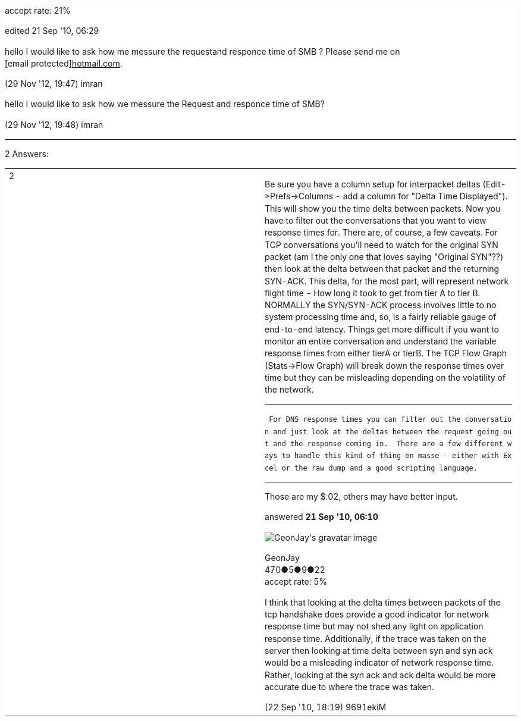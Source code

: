 <span class="accept_rate" title="Rate of the user&#39;s accepted answers">accept rate:</span> <span title="Bob Jones has 19 accepted answers">21%</span> </br></p></div><div class="post-update-info post-update-info-edited"><p>edited 21 Sep '10, 06:29</p></div></div><div id="comments-container-241" class="comments-container"><span id="16447"></span><div id="comment-16447" class="comment"><div id="post-16447-score" class="comment-score"></div><div class="comment-text"><p>hello I would like to ask how me messure the requestand responce time of SMB ? Please send me on [email protected]<a href="http://hotmail.com">hotmail.com</a>.</p></div><div id="comment-16447-info" class="comment-info"><span class="comment-age">(29 Nov '12, 19:47)</span> imran</div></div><span id="16448"></span><div id="comment-16448" class="comment"><div id="post-16448-score" class="comment-score"></div><div class="comment-text"><p>hello I would like to ask how we messure the Request and responce time of SMB?</p></div><div id="comment-16448-info" class="comment-info"><span class="comment-age">(29 Nov '12, 19:48)</span> imran</div></div></div><div id="comment-tools-241" class="comment-tools"></div><div class="clear"></div><div id="comment-241-form-container" class="comment-form-container"></div><div class="clear"></div></div></td></tr></tbody></table>

------------------------------------------------------------------------

<div class="tabBar">

<span id="sort-top"></span>

<div class="headQuestions">

2 Answers:

</div>

</div>

<span id="242"></span>

<div id="answer-container-242" class="answer">

<table style="width:100%;"><colgroup><col style="width: 50%" /><col style="width: 50%" /></colgroup><tbody><tr class="odd"><td style="width: 30px; vertical-align: top"><div class="vote-buttons"><div id="post-242-score" class="post-score" title="current number of votes">2</div></div></td><td><div class="item-right"><div class="answer-body"><p>Be sure you have a column setup for interpacket deltas (Edit-&gt;Prefs-&gt;Columns - add a column for "Delta Time Displayed"). This will show you the time delta between packets. Now you have to filter out the conversations that you want to view response times for. There are, of course, a few caveats. For TCP conversations you'll need to watch for the original SYN packet (am I the only one that loves saying "Original SYN"??) then look at the delta between that packet and the returning SYN-ACK. This delta, for the most part, will represent network flight time - How long it took to get from tier A to tier B. NORMALLY the SYN/SYN-ACK process involves little to no system processing time and, so, is a fairly reliable gauge of end-to-end latency. Things get more difficult if you want to monitor an entire conversation and understand the variable response times from either tierA or tierB. The TCP Flow Graph (Stats-&gt;Flow Graph) will break down the response times over time but they can be misleading depending on the volatility of the network.</p><hr /><pre><code> For DNS response times you can filter out the conversation and just look at the deltas between the request going out and the response coming in.  There are a few different ways to handle this kind of thing en masse - either with Excel or the raw dump and a good scripting language.</code></pre><hr /><p>Those are my $.02, others may have better input.</p></div><div class="answer-controls post-controls"></div><div class="post-update-info-container"><div class="post-update-info post-update-info-user"><p>answered <strong>21 Sep '10, 06:10</strong></p><img src="https://secure.gravatar.com/avatar/9e493496d59bb4ce33c37cd6e7a26a4d?s=32&amp;d=identicon&amp;r=g" class="gravatar" width="32" height="32" alt="GeonJay&#39;s gravatar image" /><p>GeonJay<br />
<span class="score" title="470 reputation points">470</span><span title="5 badges"><span class="badge1">●</span><span class="badgecount">5</span></span><span title="9 badges"><span class="silver">●</span><span class="badgecount">9</span></span><span title="22 badges"><span class="bronze">●</span><span class="badgecount">22</span></span><br />
<span class="accept_rate" title="Rate of the user&#39;s accepted answers">accept rate:</span> <span title="GeonJay has 2 accepted answers">5%</span></p></div></div><div id="comments-container-242" class="comments-container"><span id="280"></span><div id="comment-280" class="comment"><div id="post-280-score" class="comment-score"></div><div class="comment-text"><p>I think that looking at the delta times between packets of the tcp handshake does provide a good indicator for network response time but may not shed any light on application response time. Additionally, if the trace was taken on the server then looking at time delta between syn and syn ack would be a misleading indicator of network response time. Rather, looking at the syn ack and ack delta would be more accurate due to where the trace was taken.</p></div><div id="comment-280-info" class="comment-info"><span class="comment-age">(22 Sep '10, 18:19)</span> 9691ekiM</div></div></div><div id="comment-tools-242" class="comment-tools"></div><div class="clear"></div><div id="comment-242-form-container" class="comment-form-container"></div><div class="clear"></div></div></td></tr></tbody></table>

</div>

<span id="245"></span>

<div id="answer-container-245" class="answer">
